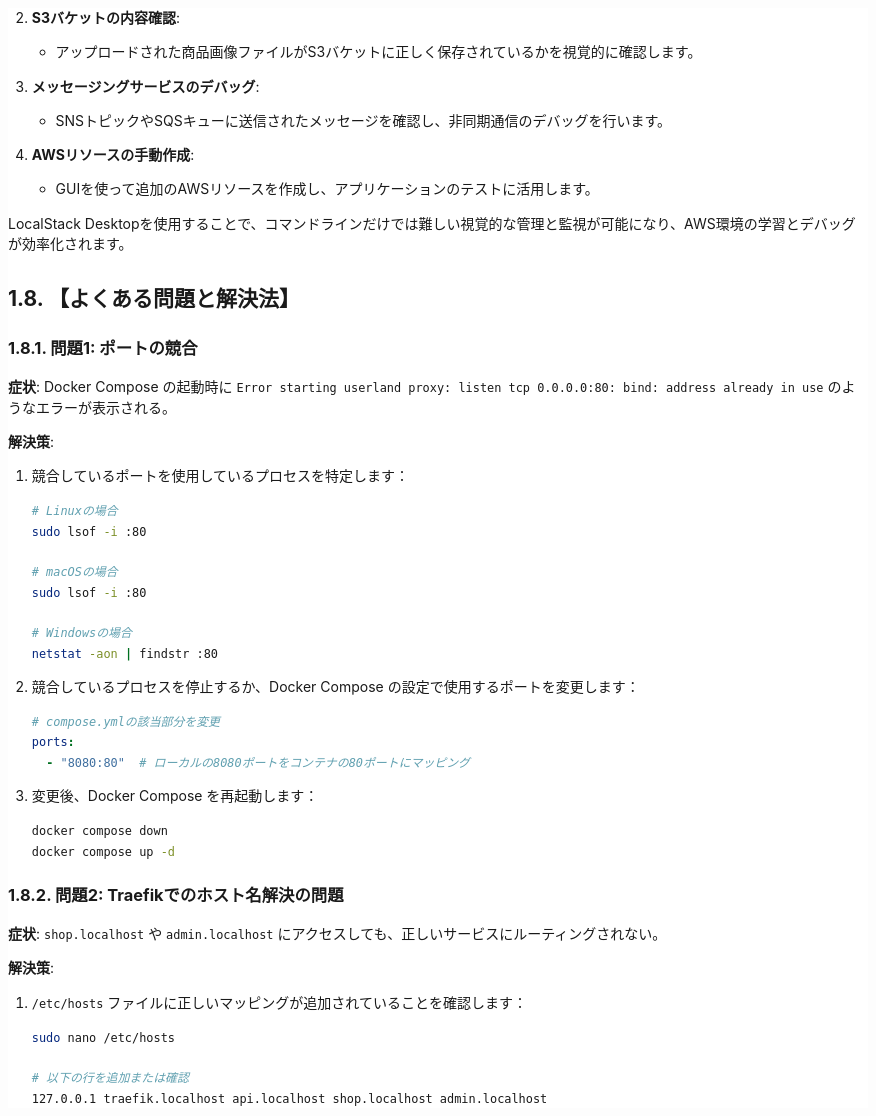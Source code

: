 2. **S3バケットの内容確認**:
   - アップロードされた商品画像ファイルがS3バケットに正しく保存されているかを視覚的に確認します。

3. **メッセージングサービスのデバッグ**:
   - SNSトピックやSQSキューに送信されたメッセージを確認し、非同期通信のデバッグを行います。

4. **AWSリソースの手動作成**:
   - GUIを使って追加のAWSリソースを作成し、アプリケーションのテストに活用します。

LocalStack Desktopを使用することで、コマンドラインだけでは難しい視覚的な管理と監視が可能になり、AWS環境の学習とデバッグが効率化されます。

## 1.8. 【よくある問題と解決法】

### 1.8.1. 問題1: ポートの競合

**症状**: Docker Compose の起動時に `Error starting userland proxy: listen tcp 0.0.0.0:80: bind: address already in use` のようなエラーが表示される。

**解決策**:

1. 競合しているポートを使用しているプロセスを特定します：

   ```bash
   # Linuxの場合
   sudo lsof -i :80

   # macOSの場合
   sudo lsof -i :80

   # Windowsの場合
   netstat -aon | findstr :80
   ```

2. 競合しているプロセスを停止するか、Docker Compose の設定で使用するポートを変更します：

   ```yaml
   # compose.ymlの該当部分を変更
   ports:
     - "8080:80"  # ローカルの8080ポートをコンテナの80ポートにマッピング
   ```

3. 変更後、Docker Compose を再起動します：

   ```bash
   docker compose down
   docker compose up -d
   ```

### 1.8.2. 問題2: Traefikでのホスト名解決の問題

**症状**: `shop.localhost` や `admin.localhost` にアクセスしても、正しいサービスにルーティングされない。

**解決策**:

1. `/etc/hosts` ファイルに正しいマッピングが追加されていることを確認します：

   ```bash
   sudo nano /etc/hosts

   # 以下の行を追加または確認
   127.0.0.1 traefik.localhost api.localhost shop.localhost admin.localhost
   ```
